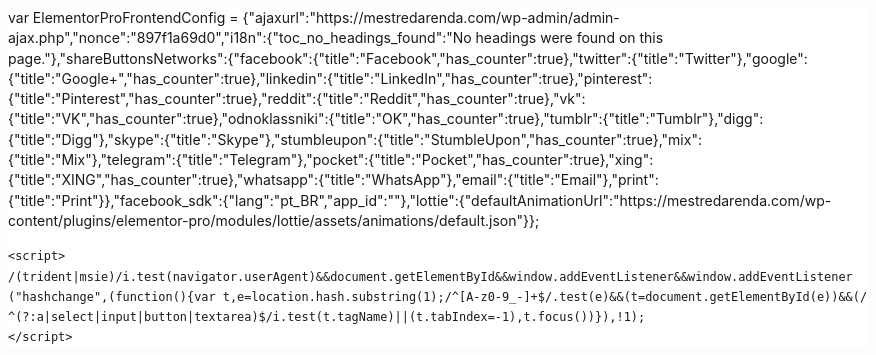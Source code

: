 var ElementorProFrontendConfig = {"ajaxurl":"https:\/\/mestredarenda.com\/wp-admin\/admin-ajax.php","nonce":"897f1a69d0","i18n":{"toc_no_headings_found":"No headings were found on this page."},"shareButtonsNetworks":{"facebook":{"title":"Facebook","has_counter":true},"twitter":{"title":"Twitter"},"google":{"title":"Google+","has_counter":true},"linkedin":{"title":"LinkedIn","has_counter":true},"pinterest":{"title":"Pinterest","has_counter":true},"reddit":{"title":"Reddit","has_counter":true},"vk":{"title":"VK","has_counter":true},"odnoklassniki":{"title":"OK","has_counter":true},"tumblr":{"title":"Tumblr"},"digg":{"title":"Digg"},"skype":{"title":"Skype"},"stumbleupon":{"title":"StumbleUpon","has_counter":true},"mix":{"title":"Mix"},"telegram":{"title":"Telegram"},"pocket":{"title":"Pocket","has_counter":true},"xing":{"title":"XING","has_counter":true},"whatsapp":{"title":"WhatsApp"},"email":{"title":"Email"},"print":{"title":"Print"}},"facebook_sdk":{"lang":"pt_BR","app_id":""},"lottie":{"defaultAnimationUrl":"https:\/\/mestredarenda.com\/wp-content\/plugins\/elementor-pro\/modules\/lottie\/assets\/animations\/default.json"}};
</script>
<script src="https://mestredarenda.com/wp-content/plugins/elementor-pro/assets/js/frontend.min.js?ver=3.0.8" id="elementor-pro-frontend-js"></script>
<script src="https://mestredarenda.com/wp-includes/js/jquery/ui/position.min.js?ver=1.11.4" id="jquery-ui-position-js"></script>
<script src="https://mestredarenda.com/wp-content/plugins/elementor/assets/lib/dialog/dialog.min.js?ver=4.8.1" id="elementor-dialog-js"></script>
<script src="https://mestredarenda.com/wp-content/plugins/elementor/assets/lib/waypoints/waypoints.min.js?ver=4.0.2" id="elementor-waypoints-js"></script>
<script src="https://mestredarenda.com/wp-content/plugins/elementor/assets/lib/swiper/swiper.min.js?ver=5.3.6" id="swiper-js"></script>
<script src="https://mestredarenda.com/wp-content/plugins/elementor/assets/lib/share-link/share-link.min.js?ver=3.0.15" id="share-link-js"></script>
<script id="elementor-frontend-js-before">
var elementorFrontendConfig = {"environmentMode":{"edit":false,"wpPreview":false},"i18n":{"shareOnFacebook":"Compartilhar no Facebook","shareOnTwitter":"Compartilhar no Twitter","pinIt":"Fixar","download":"Baixar","downloadImage":"Baixar imagem","fullscreen":"Tela cheia","zoom":"Zoom","share":"Compartilhar","playVideo":"Reproduzir v\u00eddeo","previous":"Anterior","next":"Pr\u00f3ximo","close":"Fechar"},"is_rtl":false,"breakpoints":{"xs":0,"sm":480,"md":768,"lg":1025,"xl":1440,"xxl":1600},"version":"3.0.15","is_static":false,"legacyMode":{"elementWrappers":true},"urls":{"assets":"https:\/\/mestredarenda.com\/wp-content\/plugins\/elementor\/assets\/"},"settings":{"page":[],"editorPreferences":[]},"kit":{"global_image_lightbox":"yes","lightbox_enable_counter":"yes","lightbox_enable_fullscreen":"yes","lightbox_enable_zoom":"yes","lightbox_enable_share":"yes","lightbox_title_src":"title","lightbox_description_src":"description"},"post":{"id":2416,"title":"Mestre%20da%20Renda","excerpt":"","featuredImage":false}};
</script>
<script src="https://mestredarenda.com/wp-content/plugins/elementor/assets/js/frontend.min.js?ver=3.0.15" id="elementor-frontend-js"></script><span id="elementor-device-mode" class="elementor-screen-only"></span>
	<script>
	/(trident|msie)/i.test(navigator.userAgent)&&document.getElementById&&window.addEventListener&&window.addEventListener("hashchange",(function(){var t,e=location.hash.substring(1);/^[A-z0-9_-]+$/.test(e)&&(t=document.getElementById(e))&&(/^(?:a|select|input|button|textarea)$/i.test(t.tagName)||(t.tabIndex=-1),t.focus())}),!1);
	</script>
		

<div class="lobibox-notify-wrapper bottom right"></div></body></html>
